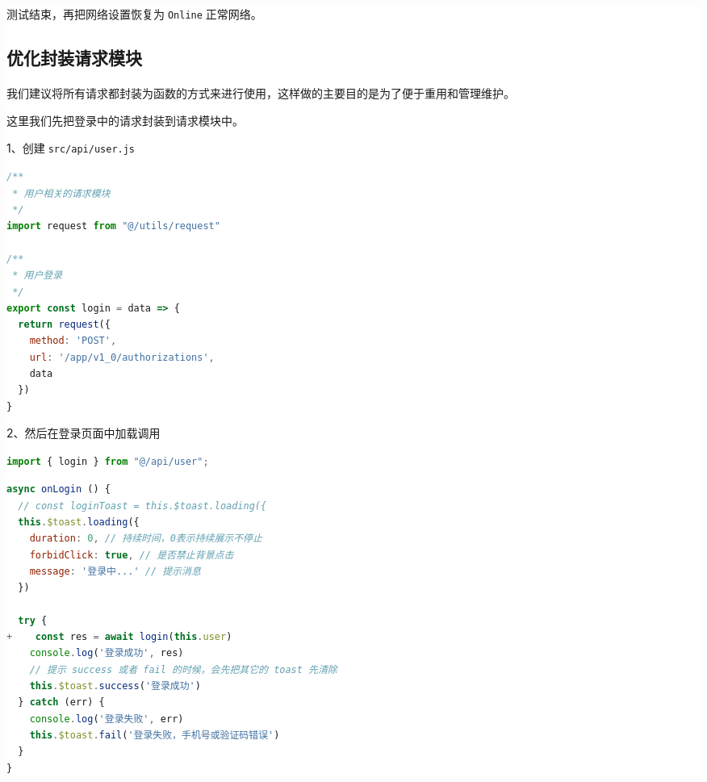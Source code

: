 测试结束，再把网络设置恢复为 `Online` 正常网络。

## 优化封装请求模块

我们建议将所有请求都封装为函数的方式来进行使用，这样做的主要目的是为了便于重用和管理维护。

这里我们先把登录中的请求封装到请求模块中。

1、创建 `src/api/user.js`

```js
/**
 * 用户相关的请求模块
 */
import request from "@/utils/request"

/**
 * 用户登录
 */
export const login = data => {
  return request({
    method: 'POST',
    url: '/app/v1_0/authorizations',
    data
  })
}
```

2、然后在登录页面中加载调用

```js
import { login } from "@/api/user";
```

```js
async onLogin () {
  // const loginToast = this.$toast.loading({
  this.$toast.loading({
    duration: 0, // 持续时间，0表示持续展示不停止
    forbidClick: true, // 是否禁止背景点击
    message: '登录中...' // 提示消息
  })

  try {
+    const res = await login(this.user)
    console.log('登录成功', res)
    // 提示 success 或者 fail 的时候，会先把其它的 toast 先清除
    this.$toast.success('登录成功')
  } catch (err) {
    console.log('登录失败', err)
    this.$toast.fail('登录失败，手机号或验证码错误')
  }
}
```
